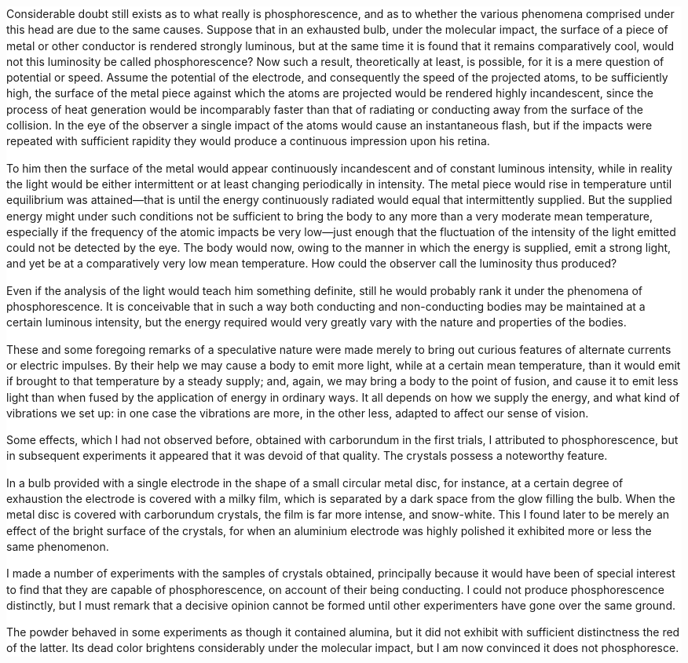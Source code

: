 Considerable doubt still exists as to what really is phosphorescence, and as to whether the various phenomena comprised under this head are due to the same causes. Suppose that in an exhausted bulb, under the molecular impact, the surface of a piece of metal or other conductor is rendered strongly luminous, but at the same time it is found that it remains comparatively cool, would not this luminosity be called phosphorescence? Now such a result, theoretically at least, is possible, for it is a mere question of potential or speed. Assume the potential of the electrode, and consequently the speed of the projected atoms, to be sufficiently high, the surface of the metal piece against which the atoms are projected would be rendered highly incandescent, since the process of heat generation would be incomparably faster than that of radiating or conducting away from the surface of the collision. In the eye of the observer a single impact of the atoms would cause an instantaneous flash, but if the impacts were repeated with sufficient rapidity they would produce a continuous impression upon his retina.

To him then the surface of the metal would appear continuously incandescent and of constant luminous intensity, while in reality the light would be either intermittent or at least changing periodically in intensity. The metal piece would rise in temperature until equilibrium was attained—that is until the energy continuously radiated would equal that intermittently supplied. But the supplied energy might under such conditions not be sufficient to bring the body to any more than a very moderate mean temperature, especially if the frequency of the atomic impacts be very low—just enough that the fluctuation of the intensity of the light emitted could not be detected by the eye. The body would now, owing to the manner in which the energy is supplied, emit a strong light, and yet be at a comparatively very low mean temperature. How could the observer call the luminosity thus produced?

Even if the analysis of the light would teach him something definite, still he would probably rank it under the phenomena of phosphorescence. It is conceivable that in such a way both conducting and non-conducting bodies may be maintained at a certain luminous intensity, but the energy required would very greatly vary with the nature and properties of the bodies.

These and some foregoing remarks of a speculative nature were made merely to bring out curious features of alternate currents or electric impulses. By their help we may cause a body to emit more light, while at a certain mean temperature, than it would emit if brought to that temperature by a steady supply; and, again, we may bring a body to the point of fusion, and cause it to emit less light than when fused by the application of energy in ordinary ways. It all depends on how we supply the energy, and what kind of vibrations we set up: in one case the vibrations are more, in the other less, adapted to affect our sense of vision.

Some effects, which I had not observed before, obtained with carborundum in the first trials, I attributed to phosphorescence, but in subsequent experiments it appeared that it was devoid of that quality. The crystals possess a noteworthy feature.

In a bulb provided with a single electrode in the shape of a small circular metal disc, for instance, at a certain degree of exhaustion the electrode is covered with a milky film, which is separated by a dark space from the glow filling the bulb. When the metal disc is covered with carborundum crystals, the film is far more intense, and snow-white. This I found later to be merely an effect of the bright surface of the crystals, for when an aluminium electrode was highly polished it exhibited more or less the same phenomenon.

I made a number of experiments with the samples of crystals obtained, principally because it would have been of special interest to find that they are capable of phosphorescence, on account of their being conducting. I could not produce phosphorescence distinctly, but I must remark that a decisive opinion cannot be formed until other experimenters have gone over the same ground.

The powder behaved in some experiments as though it contained alumina, but it did not exhibit with sufficient distinctness the red of the latter. Its dead color brightens considerably under the molecular impact, but I am now convinced it does not phosphoresce. 
